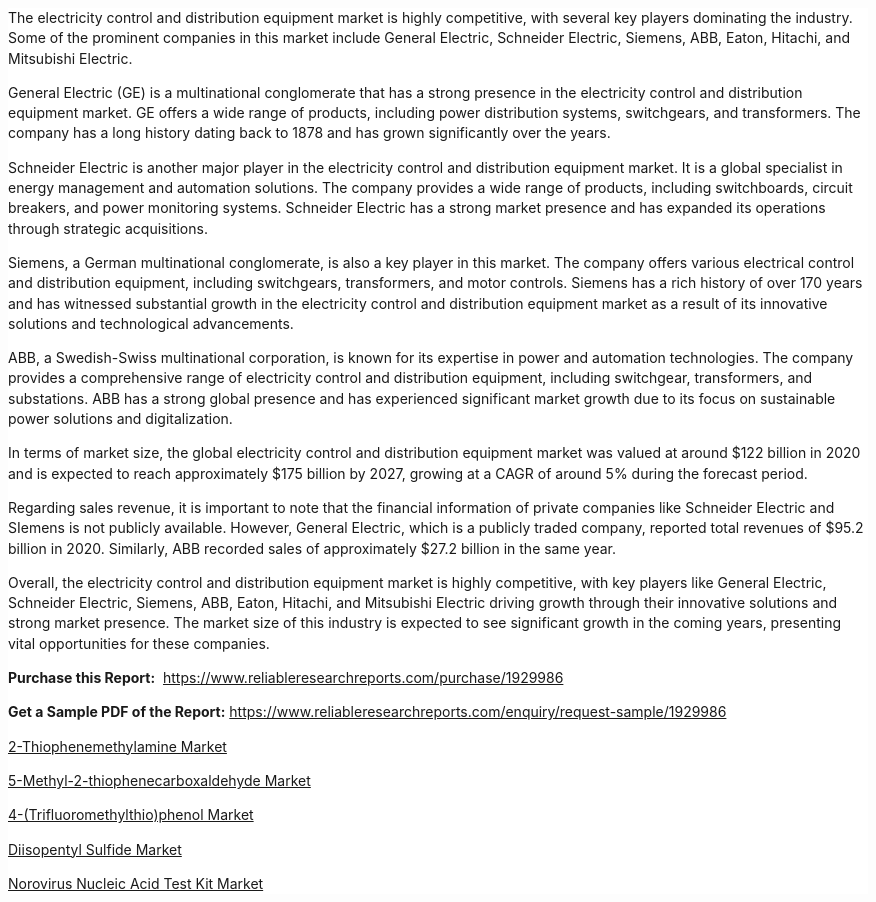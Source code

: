 <p><p>The electricity control and distribution equipment market is highly competitive, with several key players dominating the industry. Some of the prominent companies in this market include General Electric, Schneider Electric, Siemens, ABB, Eaton, Hitachi, and Mitsubishi Electric.</p><p>General Electric (GE) is a multinational conglomerate that has a strong presence in the electricity control and distribution equipment market. GE offers a wide range of products, including power distribution systems, switchgears, and transformers. The company has a long history dating back to 1878 and has grown significantly over the years.</p><p>Schneider Electric is another major player in the electricity control and distribution equipment market. It is a global specialist in energy management and automation solutions. The company provides a wide range of products, including switchboards, circuit breakers, and power monitoring systems. Schneider Electric has a strong market presence and has expanded its operations through strategic acquisitions.</p><p>Siemens, a German multinational conglomerate, is also a key player in this market. The company offers various electrical control and distribution equipment, including switchgears, transformers, and motor controls. Siemens has a rich history of over 170 years and has witnessed substantial growth in the electricity control and distribution equipment market as a result of its innovative solutions and technological advancements.</p><p>ABB, a Swedish-Swiss multinational corporation, is known for its expertise in power and automation technologies. The company provides a comprehensive range of electricity control and distribution equipment, including switchgear, transformers, and substations. ABB has a strong global presence and has experienced significant market growth due to its focus on sustainable power solutions and digitalization.</p><p>In terms of market size, the global electricity control and distribution equipment market was valued at around $122 billion in 2020 and is expected to reach approximately $175 billion by 2027, growing at a CAGR of around 5% during the forecast period.</p><p>Regarding sales revenue, it is important to note that the financial information of private companies like Schneider Electric and SIemens is not publicly available. However, General Electric, which is a publicly traded company, reported total revenues of $95.2 billion in 2020. Similarly, ABB recorded sales of approximately $27.2 billion in the same year.</p><p>Overall, the electricity control and distribution equipment market is highly competitive, with key players like General Electric, Schneider Electric, Siemens, ABB, Eaton, Hitachi, and Mitsubishi Electric driving growth through their innovative solutions and strong market presence. The market size of this industry is expected to see significant growth in the coming years, presenting vital opportunities for these companies.</p></p>
<p><strong>Purchase this Report:</strong>&nbsp;&nbsp;<a href="https://www.reliableresearchreports.com/purchase/1929986">https://www.reliableresearchreports.com/purchase/1929986</a></p>
<p></p>
<p><strong>Get a Sample PDF of the Report:</strong>&nbsp;<a href="https://www.reliableresearchreports.com/enquiry/request-sample/1929986">https://www.reliableresearchreports.com/enquiry/request-sample/1929986</a></p>
<p><p><a href="https://medium.com/@drakesporer988/2-thiophenemethylamine-market-trends-forecast-and-competitive-analysis-to-2030-6e9286355466">2-Thiophenemethylamine Market</a></p><p><a href="https://medium.com/@evalynkoepp98698/5-methyl-2-thiophenecarboxaldehyde-market-focuses-on-market-share-size-and-projected-forecast-till-ef770520451f">5-Methyl-2-thiophenecarboxaldehyde Market</a></p><p><a href="https://medium.com/@cletaturner879789/4-trifluoromethylthio-phenol-market-trends-and-market-analysis-forecasted-for-period-2023-2030-0b656dae99b2">4-(Trifluoromethylthio)phenol Market</a></p><p><a href="https://medium.com/@lulukerluke/diisopentyl-sulfide-nbsp-market-focuses-on-market-share-size-and-projected-forecast-till-2030-70b40a02322b">Diisopentyl Sulfide Market</a></p><p><a href="https://github.com/NorbertYates/Market-Research-Report-List-2/blob/main/norovirus-nucleic-acid-test-kit-market.md">Norovirus Nucleic Acid Test Kit Market</a></p></p>